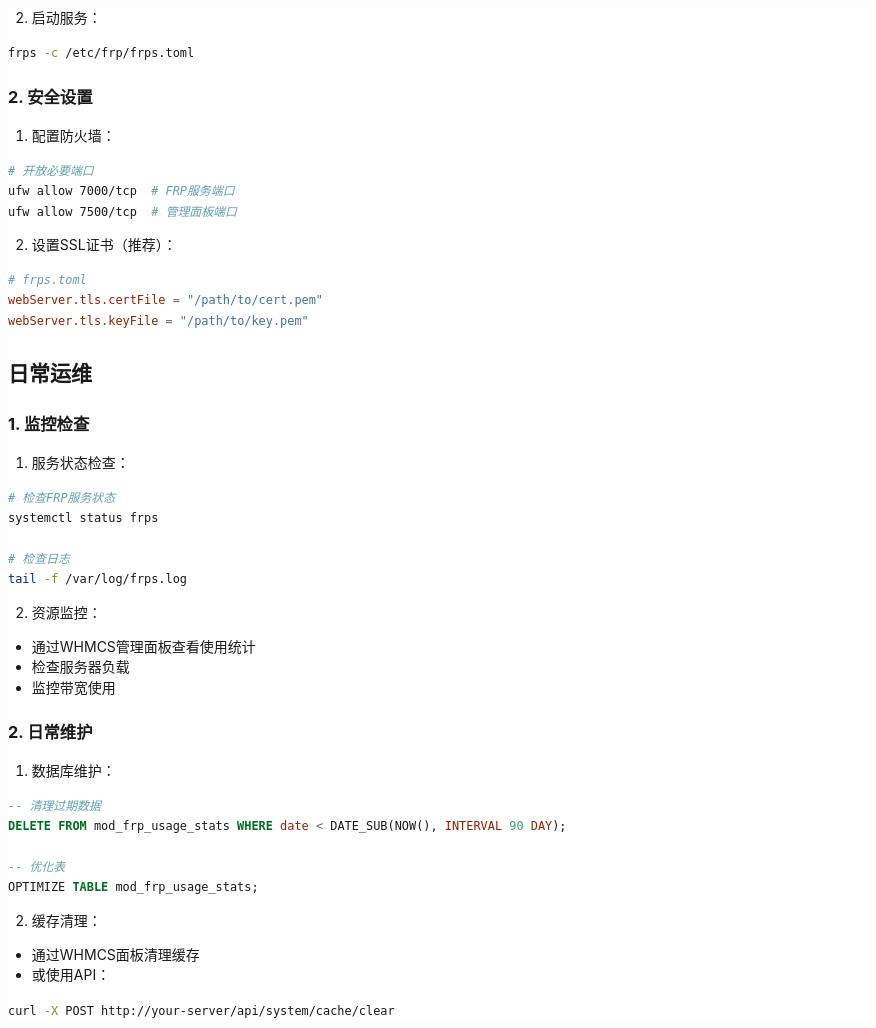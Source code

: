2. 启动服务：
```bash
frps -c /etc/frp/frps.toml
```

### 2. 安全设置

1. 配置防火墙：
```bash
# 开放必要端口
ufw allow 7000/tcp  # FRP服务端口
ufw allow 7500/tcp  # 管理面板端口
```

2. 设置SSL证书（推荐）：
```toml
# frps.toml
webServer.tls.certFile = "/path/to/cert.pem"
webServer.tls.keyFile = "/path/to/key.pem"
```

## 日常运维

### 1. 监控检查

1. 服务状态检查：
```bash
# 检查FRP服务状态
systemctl status frps

# 检查日志
tail -f /var/log/frps.log
```

2. 资源监控：
- 通过WHMCS管理面板查看使用统计
- 检查服务器负载
- 监控带宽使用

### 2. 日常维护

1. 数据库维护：
```sql
-- 清理过期数据
DELETE FROM mod_frp_usage_stats WHERE date < DATE_SUB(NOW(), INTERVAL 90 DAY);

-- 优化表
OPTIMIZE TABLE mod_frp_usage_stats;
```

2. 缓存清理：
- 通过WHMCS面板清理缓存
- 或使用API：
```bash
curl -X POST http://your-server/api/system/cache/clear
```
